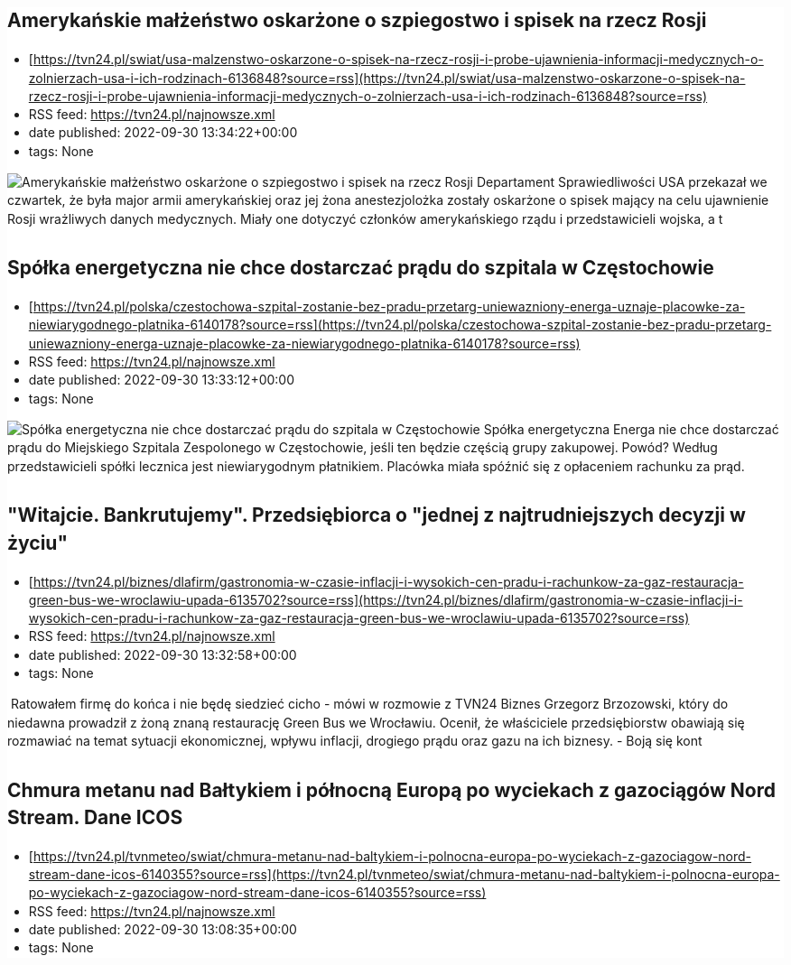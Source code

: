 ## Amerykańskie małżeństwo oskarżone o szpiegostwo i spisek na rzecz Rosji
 - [https://tvn24.pl/swiat/usa-malzenstwo-oskarzone-o-spisek-na-rzecz-rosji-i-probe-ujawnienia-informacji-medycznych-o-zolnierzach-usa-i-ich-rodzinach-6136848?source=rss](https://tvn24.pl/swiat/usa-malzenstwo-oskarzone-o-spisek-na-rzecz-rosji-i-probe-ujawnienia-informacji-medycznych-o-zolnierzach-usa-i-ich-rodzinach-6136848?source=rss)
 - RSS feed: https://tvn24.pl/najnowsze.xml
 - date published: 2022-09-30 13:34:22+00:00
 - tags: None

<img alt="Amerykańskie małżeństwo oskarżone o szpiegostwo i spisek na rzecz Rosji" src="https://tvn24.pl/najnowsze/cdn-zdjecie-dvn7hv-fort-bragg-w-polnocnej-karolinie-w-usa-6136882/alternates/LANDSCAPE_1280" />
    Departament Sprawiedliwości USA przekazał we czwartek, że była major armii amerykańskiej oraz jej żona anestezjolożka zostały oskarżone o spisek mający na celu ujawnienie Rosji wrażliwych danych medycznych. Miały one dotyczyć członków amerykańskiego rządu i przedstawicieli wojska, a t

## Spółka energetyczna nie chce dostarczać prądu do szpitala w Częstochowie
 - [https://tvn24.pl/polska/czestochowa-szpital-zostanie-bez-pradu-przetarg-uniewazniony-energa-uznaje-placowke-za-niewiarygodnego-platnika-6140178?source=rss](https://tvn24.pl/polska/czestochowa-szpital-zostanie-bez-pradu-przetarg-uniewazniony-energa-uznaje-placowke-za-niewiarygodnego-platnika-6140178?source=rss)
 - RSS feed: https://tvn24.pl/najnowsze.xml
 - date published: 2022-09-30 13:33:12+00:00
 - tags: None

<img alt="Spółka energetyczna nie chce dostarczać prądu do szpitala w Częstochowie" src="https://tvn24.pl/najnowsze/cdn-zdjecie-2f23gb-miejski-szpital-zespolony-w-czestochowie-6140422/alternates/LANDSCAPE_1280" />
    Spółka energetyczna Energa nie chce dostarczać prądu do Miejskiego Szpitala Zespolonego w Częstochowie, jeśli ten będzie częścią grupy zakupowej. Powód? Według przedstawicieli spółki lecznica jest niewiarygodnym płatnikiem. Placówka miała spóźnić się z opłaceniem rachunku za prąd. 

## "Witajcie. Bankrutujemy". Przedsiębiorca o "jednej z najtrudniejszych decyzji w życiu"
 - [https://tvn24.pl/biznes/dlafirm/gastronomia-w-czasie-inflacji-i-wysokich-cen-pradu-i-rachunkow-za-gaz-restauracja-green-bus-we-wroclawiu-upada-6135702?source=rss](https://tvn24.pl/biznes/dlafirm/gastronomia-w-czasie-inflacji-i-wysokich-cen-pradu-i-rachunkow-za-gaz-restauracja-green-bus-we-wroclawiu-upada-6135702?source=rss)
 - RSS feed: https://tvn24.pl/najnowsze.xml
 - date published: 2022-09-30 13:32:58+00:00
 - tags: None

<img alt="" src="https://tvn24.pl/najnowsze/cdn-zdjecie-spim2g-gastronomia-restauracja-shutterstock522191554-6136969/alternates/LANDSCAPE_1280" />
    Ratowałem firmę do końca i nie będę siedzieć cicho - mówi w rozmowie z TVN24 Biznes Grzegorz Brzozowski, który do niedawna prowadził z żoną znaną restaurację Green Bus we Wrocławiu. Ocenił, że właściciele przedsiębiorstw obawiają się rozmawiać na temat sytuacji ekonomicznej, wpływu inflacji, drogiego prądu oraz gazu na ich biznesy. - Boją się kont

## Chmura metanu nad Bałtykiem i północną Europą po wyciekach z gazociągów Nord Stream. Dane ICOS
 - [https://tvn24.pl/tvnmeteo/swiat/chmura-metanu-nad-baltykiem-i-polnocna-europa-po-wyciekach-z-gazociagow-nord-stream-dane-icos-6140355?source=rss](https://tvn24.pl/tvnmeteo/swiat/chmura-metanu-nad-baltykiem-i-polnocna-europa-po-wyciekach-z-gazociagow-nord-stream-dane-icos-6140355?source=rss)
 - RSS feed: https://tvn24.pl/najnowsze.xml
 - date published: 2022-09-30 13:08:35+00:00
 - tags: None
